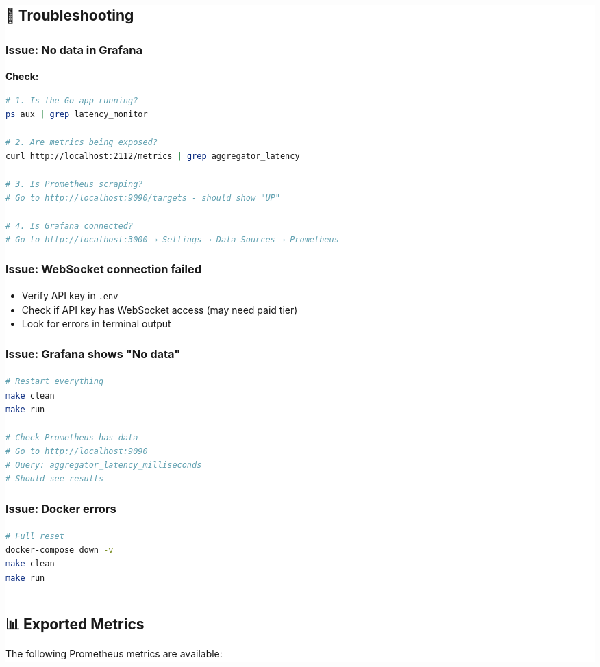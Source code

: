 ## 🐛 Troubleshooting

### Issue: No data in Grafana

**Check:**
```bash
# 1. Is the Go app running?
ps aux | grep latency_monitor

# 2. Are metrics being exposed?
curl http://localhost:2112/metrics | grep aggregator_latency

# 3. Is Prometheus scraping?
# Go to http://localhost:9090/targets - should show "UP"

# 4. Is Grafana connected?
# Go to http://localhost:3000 → Settings → Data Sources → Prometheus
```

### Issue: WebSocket connection failed

- Verify API key in `.env`
- Check if API key has WebSocket access (may need paid tier)
- Look for errors in terminal output

### Issue: Grafana shows "No data"

```bash
# Restart everything
make clean
make run

# Check Prometheus has data
# Go to http://localhost:9090
# Query: aggregator_latency_milliseconds
# Should see results
```

### Issue: Docker errors

```bash
# Full reset
docker-compose down -v
make clean
make run
```

---

## 📊 Exported Metrics

The following Prometheus metrics are available:
